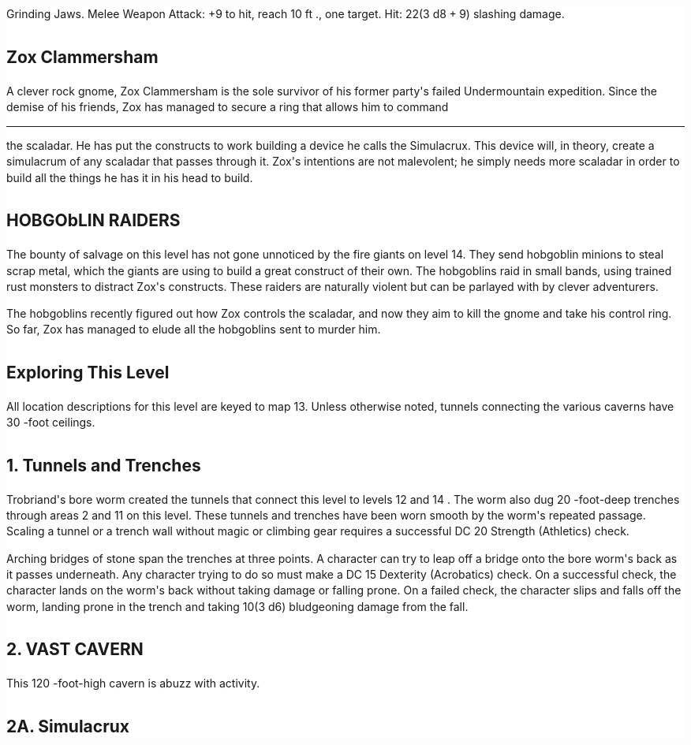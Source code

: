 Grinding Jaws. Melee Weapon Attack: +9 to hit, reach 10 ft ., one target. Hit: $22(3 \mathrm{~d} 8+9)$ slashing damage.

## Zox Clammersham

A clever rock gnome, Zox Clammersham is the sole survivor of his former party's failed Undermountain expedition. Since the demise of his friends, Zox has managed to secure a ring that allows him to command

---

the scaladar. He has put the constructs to work building a device he calls the Simulacrux. This device will, in theory, create a simulacrum of any scaladar that passes through it. Zox's intentions are not malevolent; he simply needs more scaladar in order to build all the things he has it in his head to build.

## HOBGObLIN RAIDERS

The bounty of salvage on this level has not gone unnoticed by the fire giants on level 14. They send hobgoblin minions to steal scrap metal, which the giants are using to build a great construct of their own. The hobgoblins raid in small bands, using trained rust monsters to distract Zox's constructs. These raiders are naturally violent but can be parlayed with by clever adventurers.

The hobgoblins recently figured out how Zox controls the scaladar, and now they aim to kill the gnome and take his control ring. So far, Zox has managed to elude all the hobgoblins sent to murder him.

## Exploring This Level

All location descriptions for this level are keyed to map 13. Unless otherwise noted, tunnels connecting the various caverns have 30 -foot ceilings.

## 1. Tunnels and Trenches

Trobriand's bore worm created the tunnels that connect this level to levels 12 and 14 . The worm also dug 20 -foot-deep trenches through areas 2 and 11 on this level. These tunnels and trenches have been worn smooth by the worm's repeated passage. Scaling a tunnel or a trench wall without magic or climbing gear requires a successful DC 20 Strength (Athletics) check.

Arching bridges of stone span the trenches at three points. A character can try to leap off a bridge onto the bore worm's back as it passes underneath. Any character trying to do so must make a DC 15 Dexterity (Acrobatics) check. On a successful check, the character lands on the worm's back without taking damage or falling prone. On a failed check, the character slips and falls off the worm, landing prone in the trench and taking $10(3 \mathrm{~d} 6)$ bludgeoning damage from the fall.

## 2. VAST CAVERN

This 120 -foot-high cavern is abuzz with activity.

## 2A. Simulacrux
